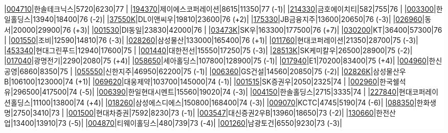 |[004710](https://finance.daum.net/quotes/A004710)|한솔테크닉스|5720|6230|77 |
|[194370](https://finance.daum.net/quotes/A194370)|제이에스코퍼레이션|8615|11350|77 (-1)|
|[214330](https://finance.daum.net/quotes/A214330)|금호에이치티|582|755|76 |
|[003300](https://finance.daum.net/quotes/A003300)|한일홀딩스|13940|18400|76 (-2)|
|[37550K](https://finance.daum.net/quotes/A37550K)|DL이앤씨우|19810|23600|76 (+2)|
|[175330](https://finance.daum.net/quotes/A175330)|JB금융지주|13600|20650|76 (-3)|
|[026960](https://finance.daum.net/quotes/A026960)|동서|20000|29900|76 (+3)|
|[001530](https://finance.daum.net/quotes/A001530)|DI동일|23830|42000|76 |
|[03473K](https://finance.daum.net/quotes/A03473K)|SK우|163300|177500|76 (+7)|
|[030200](https://finance.daum.net/quotes/A030200)|KT|36400|57300|76 |
|[001550](https://finance.daum.net/quotes/A001550)|조비|12590|14810|76 (-3)|
|[028260](https://finance.daum.net/quotes/A028260)|삼성물산|133000|165400|76 (+1)|
|[011760](https://finance.daum.net/quotes/A011760)|현대코퍼레이션|21350|28700|75 (-3)|
|[453340](https://finance.daum.net/quotes/A453340)|현대그린푸드|12940|17600|75 |
|[001440](https://finance.daum.net/quotes/A001440)|대한전선|15550|17250|75 (-3)|
|[28513K](https://finance.daum.net/quotes/A28513K)|SK케미칼우|26500|28900|75 (-2)|
|[017040](https://finance.daum.net/quotes/A017040)|광명전기|2290|2080|75 (+4)|
|[058650](https://finance.daum.net/quotes/A058650)|세아홀딩스|107800|128900|75 (-1)|
|[017940](https://finance.daum.net/quotes/A017940)|E1|70200|83400|75 (+4)|
|[004960](https://finance.daum.net/quotes/A004960)|한신공영|6860|8350|75 |
|[055550](https://finance.daum.net/quotes/A055550)|신한지주|46950|62200|75 (-1)|
|[006360](https://finance.daum.net/quotes/A006360)|GS건설|14560|20850|75 (-2)|
|[02826K](https://finance.daum.net/quotes/A02826K)|삼성물산우B|106100|123000|74 (+1)|
|[069620](https://finance.daum.net/quotes/A069620)|대웅제약|103700|145000|74 (-1)|
|[001515](https://finance.daum.net/quotes/A001515)|SK증권우|2050|2325|74 |
|[002960](https://finance.daum.net/quotes/A002960)|한국쉘석유|296500|417500|74 (-5)|
|[006390](https://finance.daum.net/quotes/A006390)|한일현대시멘트|15560|19020|74 (-3)|
|[004150](https://finance.daum.net/quotes/A004150)|한솔홀딩스|2715|3335|74 |
|[227840](https://finance.daum.net/quotes/A227840)|현대코퍼레이션홀딩스|11100|13800|74 (+4)|
|[018260](https://finance.daum.net/quotes/A018260)|삼성에스디에스|150800|168400|74 (-3)|
|[009070](https://finance.daum.net/quotes/A009070)|KCTC|4745|5190|74 (-6)|
|[088350](https://finance.daum.net/quotes/A088350)|한화생명|2750|3410|73 |
|[001500](https://finance.daum.net/quotes/A001500)|현대차증권|7592|8230|73 (-1)|
|[003547](https://finance.daum.net/quotes/A003547)|대신증권2우B|13960|18650|73 (-2)|
|[130660](https://finance.daum.net/quotes/A130660)|한전산업|13400|13910|73 (-5)|
|[004870](https://finance.daum.net/quotes/A004870)|티웨이홀딩스|480|739|73 (-4)|
|[001260](https://finance.daum.net/quotes/A001260)|남광토건|6550|9230|73 (-3)|